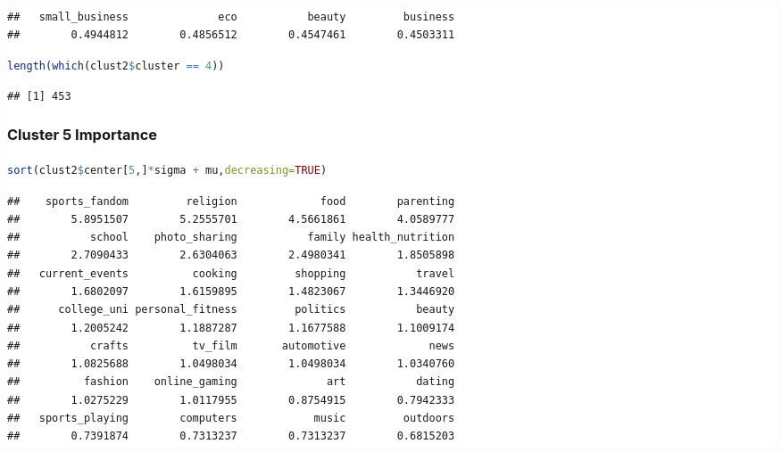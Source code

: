     ##   small_business              eco           beauty         business 
    ##        0.4944812        0.4856512        0.4547461        0.4503311

``` r
length(which(clust2$cluster == 4))
```

    ## [1] 453

### Cluster 5 Importance

``` r
sort(clust2$center[5,]*sigma + mu,decreasing=TRUE)
```

    ##    sports_fandom         religion             food        parenting 
    ##        5.8951507        5.2555701        4.5661861        4.0589777 
    ##           school    photo_sharing           family health_nutrition 
    ##        2.7090433        2.6304063        2.4980341        1.8505898 
    ##   current_events          cooking         shopping           travel 
    ##        1.6802097        1.6159895        1.4823067        1.3446920 
    ##      college_uni personal_fitness         politics           beauty 
    ##        1.2005242        1.1887287        1.1677588        1.1009174 
    ##           crafts          tv_film       automotive             news 
    ##        1.0825688        1.0498034        1.0498034        1.0340760 
    ##          fashion    online_gaming              art           dating 
    ##        1.0275229        1.0117955        0.8754915        0.7942333 
    ##   sports_playing        computers            music         outdoors 
    ##        0.7391874        0.7313237        0.7313237        0.6815203 